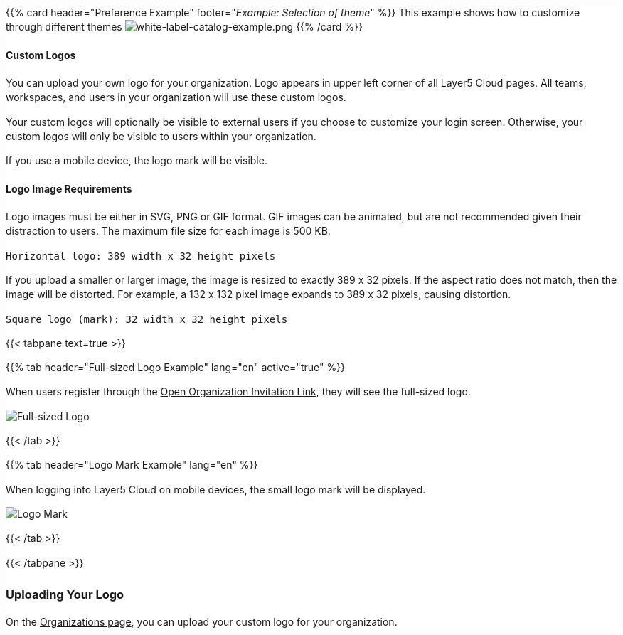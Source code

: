 {{% card header="Preference Example" footer="<i>Example: Selection of theme</i>" %}}
This example shows how to customize through different themes
![white-label-catalog-example.png](./images/pref-selection.gif)
{{% /card %}}

#### Custom Logos

You can upload your own logo for your organization. Logo appears in upper left corner of all Layer5 Cloud pages. All teams, workspaces, and users in your organization will use these custom logos.

Your custom logos will optionally be visible to external users if you choose to customize your login screen. Otherwise, your custom logos will only be visible to users within your organization.

If you use a mobile device, the logo mark will be visible.

#### Logo Image Requirements

Logo images must be either in SVG, PNG or GIF format. GIF images can be animated, but are not recommended given their distraction to users. The maximum file size for each image is 500 KB.
<pre>
Horizontal logo: 389 width x 32 height pixels
</pre>
If you upload a smaller or larger image, the image is resized to exactly 389 x 32 pixels. If the aspect ratio does not match, then the image will be distorted. For example, a 132 x 132 pixel image expands to 389 x 32 pixels, causing distortion.

<pre>
Square logo (mark): 32 width x 32 height pixels
</pre>

{{< tabpane text=true >}}

{{% tab header="Full-sized Logo Example" lang="en" active="true" %}}

When users register through the [Open Organization Invitation Link](https://docs.layer5.io/cloud/identity/organizations/org-management/#using-the-open-organization-invitation-link), they will see the full-sized logo.

<img src="./images/full-size-logo.png" alt="Full-sized Logo" style="width:50%; height:auto;" />

{{< /tab >}}

{{% tab header="Logo Mark Example" lang="en" %}}

When logging into Layer5 Cloud on mobile devices, the small logo mark will be displayed.

<img src="./images/logo-mark.png" alt="Logo Mark" style="width:50%; height:auto;" />

{{< /tab >}}

{{< /tabpane >}}

### Uploading Your Logo

On the [Organizations page](https://cloud.layer5.io/identity/organizations), you can upload your custom logo for your organization.
